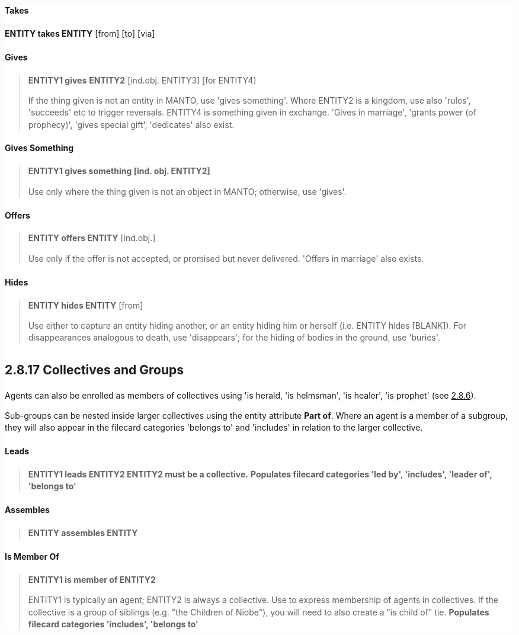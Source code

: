 #### Takes
**ENTITY takes ENTITY** [from] [to] [via]

#### Gives
> **ENTITY1 gives** **ENTITY2** [ind.obj. ENTITY3] [for ENTITY4]
> 
> If the thing given is not an entity in MANTO, use 'gives something'.
> Where ENTITY2 is a kingdom, use also 'rules', 'succeeds' etc to
> trigger reversals. ENTITY4 is something given in exchange. 'Gives in
> marriage', 'grants power (of prophecy)', 'gives special gift',
> 'dedicates' also exist.

#### Gives Something
> **ENTITY1 gives something [ind. obj. ENTITY2]**
> 
> Use only where the thing given is not an object in MANTO; otherwise,
> use 'gives'.

#### Offers
> **ENTITY offers ENTITY** [ind.obj.]
> 
> Use only if the offer is not accepted, or promised but never
> delivered. 'Offers in marriage' also exists.

#### Hides
> **ENTITY hides ENTITY** [from]
>
> Use either to capture an entity hiding another, or an entity hiding
> him or herself (i.e. ENTITY hides [BLANK]). For disappearances
> analogous to death, use 'disappears'; for the hiding of bodies in the
> ground, use 'buries'.

## 2.8.17 Collectives and Groups

Agents can also be enrolled as members of collectives using 'is herald,
'is helmsman', 'is healer', 'is prophet' (see [2.8.6](#286-roles-and-non-familial-relationships)).

Sub-groups can be nested inside larger collectives using the entity
attribute **Part of**. Where an agent is a member of a
subgroup, they will also appear in the filecard categories 'belongs to'
and 'includes' in relation to the larger collective.

#### Leads
> **ENTITY1 leads ENTITY2 ENTITY2 must be a collective.**
> **Populates filecard categories 'led by', 'includes', 'leader of', 'belongs to'**

#### Assembles
> **ENTITY assembles ENTITY**

#### Is Member Of
> **ENTITY1 is member of ENTITY2**
> 
> ENTITY1 is typically an agent; ENTITY2 is always a collective. Use to
> express membership of agents in collectives. If the collective is a
> group of siblings (e.g. "the Children of Niobe"), you will need to
> also create a "is child of" tie.
> **Populates filecard categories 'includes', 'belongs to'**

